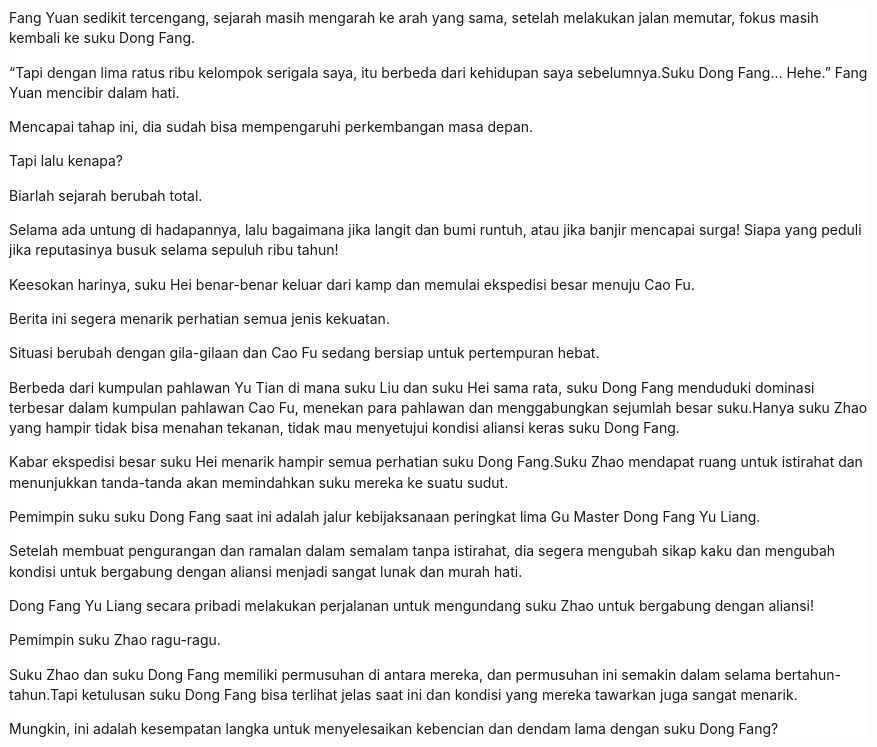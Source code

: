 Fang Yuan sedikit tercengang, sejarah masih mengarah ke arah yang sama, setelah melakukan jalan memutar, fokus masih kembali ke suku Dong Fang.

“Tapi dengan lima ratus ribu kelompok serigala saya, itu berbeda dari kehidupan saya sebelumnya.Suku Dong Fang… Hehe.” Fang Yuan mencibir dalam hati.

Mencapai tahap ini, dia sudah bisa mempengaruhi perkembangan masa depan.

Tapi lalu kenapa?

Biarlah sejarah berubah total.

Selama ada untung di hadapannya, lalu bagaimana jika langit dan bumi runtuh, atau jika banjir mencapai surga! Siapa yang peduli jika reputasinya busuk selama sepuluh ribu tahun!

Keesokan harinya, suku Hei benar-benar keluar dari kamp dan memulai ekspedisi besar menuju Cao Fu.

Berita ini segera menarik perhatian semua jenis kekuatan.

Situasi berubah dengan gila-gilaan dan Cao Fu sedang bersiap untuk pertempuran hebat.

Berbeda dari kumpulan pahlawan Yu Tian di mana suku Liu dan suku Hei sama rata, suku Dong Fang menduduki dominasi terbesar dalam kumpulan pahlawan Cao Fu, menekan para pahlawan dan menggabungkan sejumlah besar suku.Hanya suku Zhao yang hampir tidak bisa menahan tekanan, tidak mau menyetujui kondisi aliansi keras suku Dong Fang.

Kabar ekspedisi besar suku Hei menarik hampir semua perhatian suku Dong Fang.Suku Zhao mendapat ruang untuk istirahat dan menunjukkan tanda-tanda akan memindahkan suku mereka ke suatu sudut.

Pemimpin suku suku Dong Fang saat ini adalah jalur kebijaksanaan peringkat lima Gu Master Dong Fang Yu Liang.

Setelah membuat pengurangan dan ramalan dalam semalam tanpa istirahat, dia segera mengubah sikap kaku dan mengubah kondisi untuk bergabung dengan aliansi menjadi sangat lunak dan murah hati.

Dong Fang Yu Liang secara pribadi melakukan perjalanan untuk mengundang suku Zhao untuk bergabung dengan aliansi!

Pemimpin suku Zhao ragu-ragu.

Suku Zhao dan suku Dong Fang memiliki permusuhan di antara mereka, dan permusuhan ini semakin dalam selama bertahun-tahun.Tapi ketulusan suku Dong Fang bisa terlihat jelas saat ini dan kondisi yang mereka tawarkan juga sangat menarik.

Mungkin, ini adalah kesempatan langka untuk menyelesaikan kebencian dan dendam lama dengan suku Dong Fang?